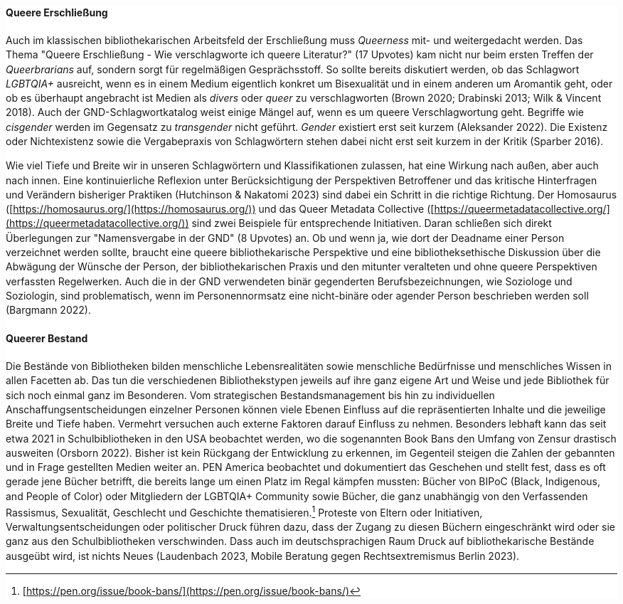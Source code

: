 #### Queere Erschließung

Auch im klassischen bibliothekarischen Arbeitsfeld der Erschließung muss
*Queerness* mit- und weitergedacht werden. Das Thema "Queere
Erschließung - Wie verschlagworte ich queere Literatur?" (17 Upvotes)
kam nicht nur beim ersten Treffen der *Queerbrarians* auf, sondern sorgt
für regelmäßigen Gesprächsstoff. So sollte bereits diskutiert werden, ob
das Schlagwort *LGBTQIA+* ausreicht, wenn es in einem Medium eigentlich
konkret um Bisexualität und in einem anderen um Aromantik geht, oder ob
es überhaupt angebracht ist Medien als *divers* oder *queer* zu
verschlagworten (Brown 2020; Drabinski 2013; Wilk & Vincent 2018). Auch
der GND-Schlagwortkatalog weist einige Mängel auf, wenn es um queere
Verschlagwortung geht. Begriffe wie *cisgender* werden im Gegensatz zu
*transgender* nicht geführt. *Gender* existiert erst seit kurzem
(Aleksander 2022). Die Existenz oder Nichtexistenz sowie die
Vergabepraxis von Schlagwörtern stehen dabei nicht erst seit kurzem in
der Kritik (Sparber 2016).

Wie viel Tiefe und Breite wir in unseren Schlagwörtern und
Klassifikationen zulassen, hat eine Wirkung nach außen, aber auch nach
innen. Eine kontinuierliche Reflexion unter Berücksichtigung der
Perspektiven Betroffener und das kritische Hinterfragen und Verändern
bisheriger Praktiken (Hutchinson & Nakatomi 2023) sind dabei ein Schritt
in die richtige Richtung. Der Homosaurus
([https://homosaurus.org/](https://homosaurus.org/)) und
das Queer Metadata Collective
([https://queermetadatacollective.org/](https://queermetadatacollective.org/))
sind zwei Beispiele für entsprechende Initiativen. Daran schließen sich
direkt Überlegungen zur "Namensvergabe in der GND" (8 Upvotes) an. Ob
und wenn ja, wie dort der Deadname einer Person verzeichnet werden
sollte, braucht eine queere bibliothekarische Perspektive und eine
bibliotheksethische Diskussion über die Abwägung der Wünsche der Person,
der bibliothekarischen Praxis und den mitunter veralteten und ohne
queere Perspektiven verfassten Regelwerken. Auch die in der GND
verwendeten binär gegenderten Berufsbezeichnungen, wie Soziologe und
Soziologin, sind problematisch, wenn im Personennormsatz eine
nicht-binäre oder agender Person beschrieben werden soll (Bargmann
2022).

#### Queerer Bestand

Die Bestände von Bibliotheken bilden menschliche Lebensrealitäten sowie
menschliche Bedürfnisse und menschliches Wissen in allen Facetten ab.
Das tun die verschiedenen Bibliothekstypen jeweils auf ihre ganz eigene
Art und Weise und jede Bibliothek für sich noch einmal ganz im
Besonderen. Vom strategischen Bestandsmanagement bis hin zu
individuellen Anschaffungsentscheidungen einzelner Personen können viele
Ebenen Einfluss auf die repräsentierten Inhalte und die jeweilige Breite
und Tiefe haben. Vermehrt versuchen auch externe Faktoren darauf
Einfluss zu nehmen. Besonders lebhaft kann das seit etwa 2021 in
Schulbibliotheken in den USA beobachtet werden, wo die sogenannten Book
Bans den Umfang von Zensur drastisch ausweiten (Orsborn 2022). Bisher
ist kein Rückgang der Entwicklung zu erkennen, im Gegenteil steigen die
Zahlen der gebannten und in Frage gestellten Medien weiter an. PEN
America beobachtet und dokumentiert das Geschehen und stellt fest, dass
es oft gerade jene Bücher betrifft, die bereits lange um einen Platz im
Regal kämpfen mussten: Bücher von BIPoC (Black, Indigenous, and People
of Color) oder Mitgliedern der LGBTQIA+ Community sowie Bücher, die ganz
unabhängig von den Verfassenden Rassismus, Sexualität, Geschlecht und
Geschichte thematisieren.[^10] Proteste von Eltern oder Initiativen,
Verwaltungsentscheidungen oder politischer Druck führen dazu, dass der
Zugang zu diesen Büchern eingeschränkt wird oder sie ganz aus den
Schulbibliotheken verschwinden. Dass auch im deutschsprachigen Raum
Druck auf bibliothekarische Bestände ausgeübt wird, ist nichts Neues
(Laudenbach 2023, Mobile Beratung gegen Rechtsextremismus Berlin 2023).

[^1]: Wir schreiben hier zudem als Teil der *Queerbrarians* und nicht
[^2]: Discord
[^3]: Wer nicht auf Discord ist, aber dennoch über Treffen informiert
[^4]: [https://queerbrarians.de/naechste-termine/](https://queerbrarians.de/naechste-termine/)
[^5]: Beim „Tone Policing" wird der (angeblich unangemessene) Tonfall
[^6]: Neopronomen im Deutschen sind etwa „xier" oder „dey", siehe
[^7]: *Jugend hackt* ist ein nicht-gewinnorientiertes Programm der
[^8]: Als Positivbeispiel möchten wir hier zumindest die
[^9]: "Rainbow-Washing" bezeichnet Strategien, die mit einer
[^10]: [https://pen.org/issue/book-bans/](https://pen.org/issue/book-bans/)
[^11]: Aus diesem Grund haben wir beschlossen, gesammelt auf die Angabe